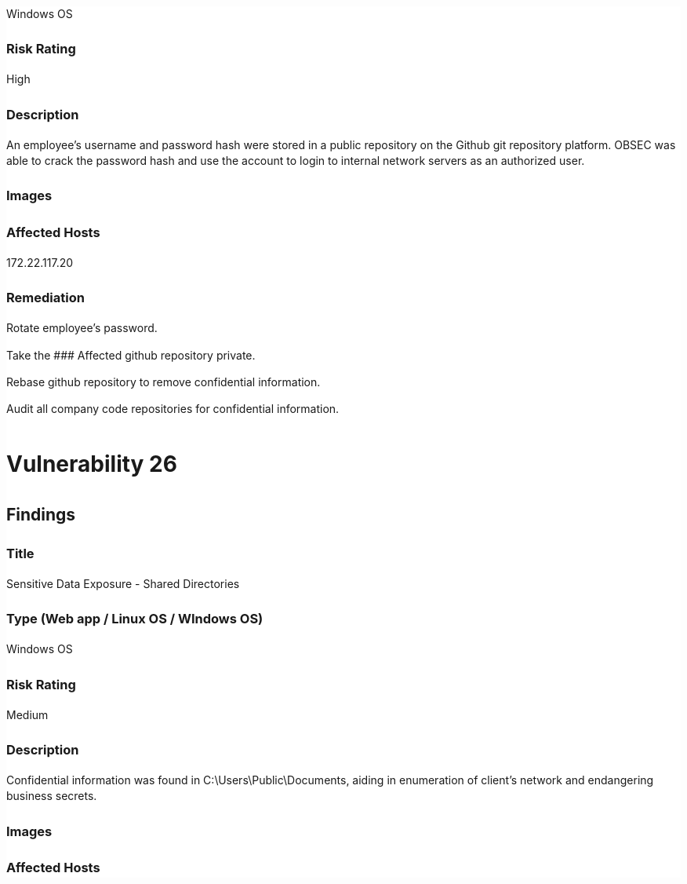 Windows OS

### Risk Rating

High

### Description

An employee’s username and password hash were stored in a public repository on the Github git repository platform. OBSEC was able to crack the password hash and use the account to login to internal network servers as an authorized user. 

### Images

### Affected Hosts

172.22.117.20

### Remediation 

Rotate employee’s password.

Take the ### Affected github repository private.

Rebase github repository to remove confidential information.

Audit all company code repositories for confidential information.

# Vulnerability 26

## Findings

### Title

Sensitive Data Exposure - Shared Directories

### Type (Web app / Linux OS / WIndows OS)

Windows OS

### Risk Rating

Medium

### Description

Confidential information was found in C:\Users\Public\Documents, aiding in enumeration of client’s network and endangering business secrets.

### Images

### Affected Hosts
